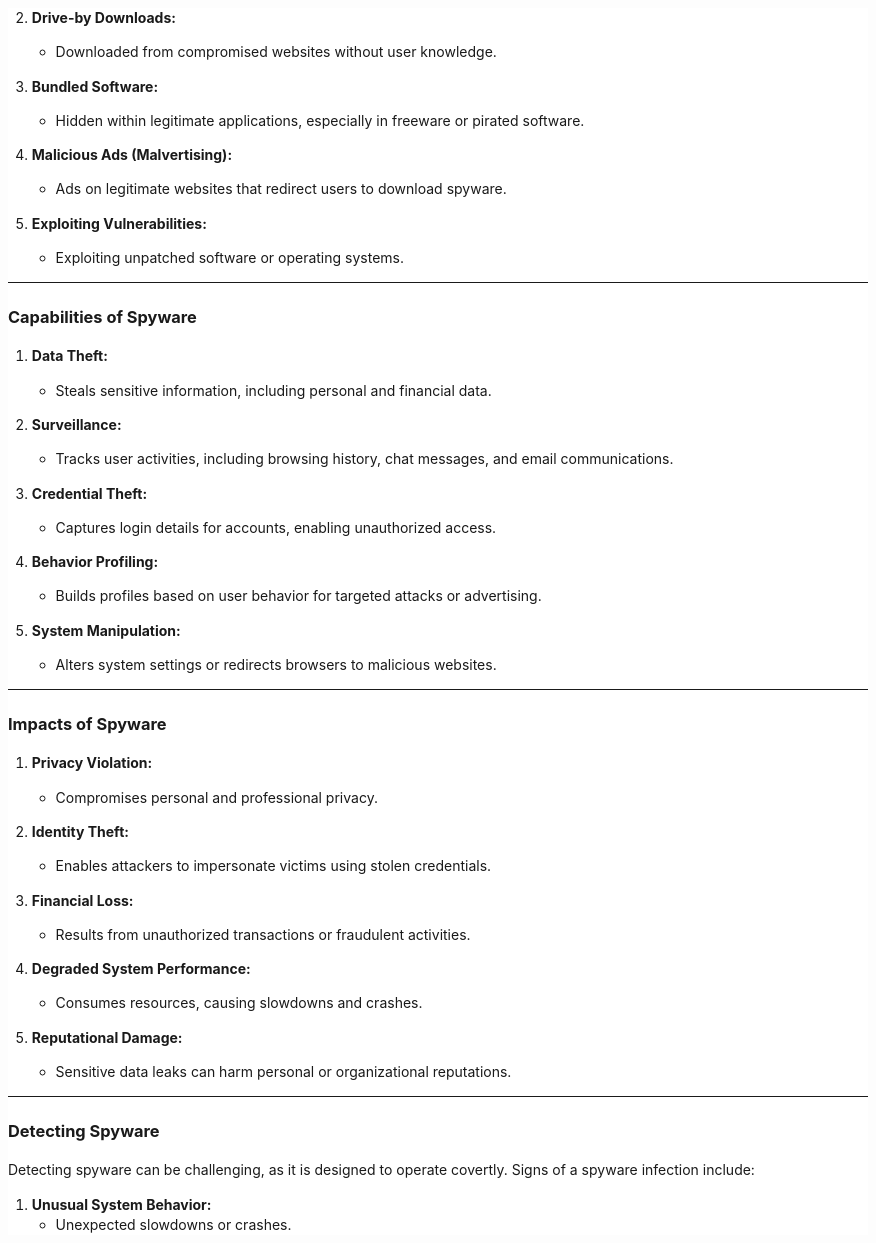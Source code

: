 2. **Drive-by Downloads:**  
   - Downloaded from compromised websites without user knowledge.  

3. **Bundled Software:**  
   - Hidden within legitimate applications, especially in freeware or pirated software.  

4. **Malicious Ads (Malvertising):**  
   - Ads on legitimate websites that redirect users to download spyware.  

5. **Exploiting Vulnerabilities:**  
   - Exploiting unpatched software or operating systems.  

---

### **Capabilities of Spyware**  

1. **Data Theft:**  
   - Steals sensitive information, including personal and financial data.  

2. **Surveillance:**  
   - Tracks user activities, including browsing history, chat messages, and email communications.  

3. **Credential Theft:**  
   - Captures login details for accounts, enabling unauthorized access.  

4. **Behavior Profiling:**  
   - Builds profiles based on user behavior for targeted attacks or advertising.  

5. **System Manipulation:**  
   - Alters system settings or redirects browsers to malicious websites.  

---

### **Impacts of Spyware**  

1. **Privacy Violation:**  
   - Compromises personal and professional privacy.  

2. **Identity Theft:**  
   - Enables attackers to impersonate victims using stolen credentials.  

3. **Financial Loss:**  
   - Results from unauthorized transactions or fraudulent activities.  

4. **Degraded System Performance:**  
   - Consumes resources, causing slowdowns and crashes.  

5. **Reputational Damage:**  
   - Sensitive data leaks can harm personal or organizational reputations.  

---

### **Detecting Spyware**  

Detecting spyware can be challenging, as it is designed to operate covertly. Signs of a spyware infection include:  

1. **Unusual System Behavior:**  
   - Unexpected slowdowns or crashes.  
